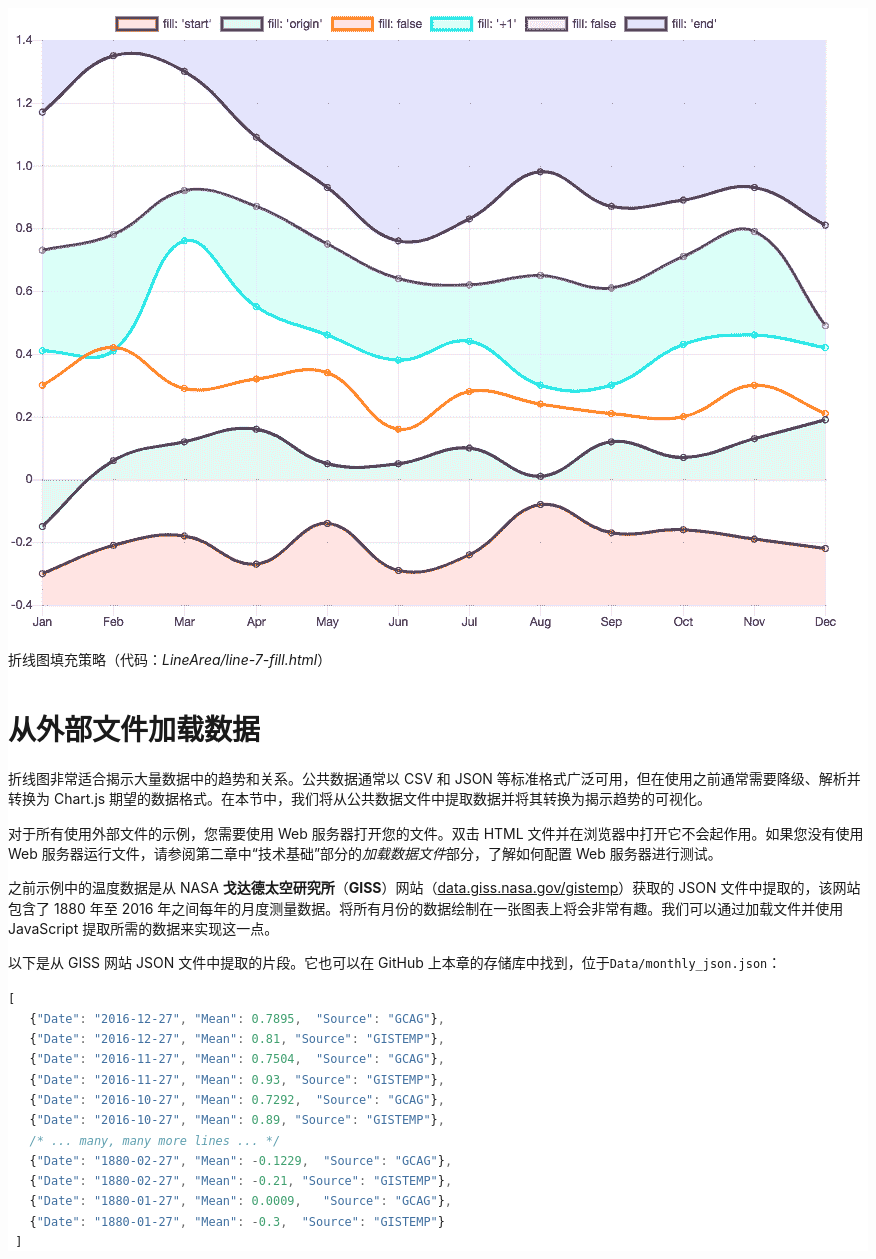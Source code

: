 ![图片](img/0a265173-0a29-4668-bd97-2b513726430d.png)

折线图填充策略（代码：*LineArea/line-7-fill.html*）

# 从外部文件加载数据

折线图非常适合揭示大量数据中的趋势和关系。公共数据通常以 CSV 和 JSON 等标准格式广泛可用，但在使用之前通常需要降级、解析并转换为 Chart.js 期望的数据格式。在本节中，我们将从公共数据文件中提取数据并将其转换为揭示趋势的可视化。

对于所有使用外部文件的示例，您需要使用 Web 服务器打开您的文件。双击 HTML 文件并在浏览器中打开它不会起作用。如果您没有使用 Web 服务器运行文件，请参阅第二章中“技术基础”部分的*加载数据文件*部分，了解如何配置 Web 服务器进行测试。

之前示例中的温度数据是从 NASA **戈达德太空研究所**（**GISS**）网站（[data.giss.nasa.gov/gistemp](http://data.giss.nasa.gov/gistemp)）获取的 JSON 文件中提取的，该网站包含了 1880 年至 2016 年之间每年的月度测量数据。将所有月份的数据绘制在一张图表上将会非常有趣。我们可以通过加载文件并使用 JavaScript 提取所需的数据来实现这一点。

以下是从 GISS 网站 JSON 文件中提取的片段。它也可以在 GitHub 上本章的存储库中找到，位于`Data/monthly_json.json`：

```js
[
   {"Date": "2016-12-27", "Mean": 0.7895,  "Source": "GCAG"},
   {"Date": "2016-12-27", "Mean": 0.81, "Source": "GISTEMP"},
   {"Date": "2016-11-27", "Mean": 0.7504,  "Source": "GCAG"},
   {"Date": "2016-11-27", "Mean": 0.93, "Source": "GISTEMP"},
   {"Date": "2016-10-27", "Mean": 0.7292,  "Source": "GCAG"},
   {"Date": "2016-10-27", "Mean": 0.89, "Source": "GISTEMP"},
   /* ... many, many more lines ... */
   {"Date": "1880-02-27", "Mean": -0.1229,  "Source": "GCAG"},
   {"Date": "1880-02-27", "Mean": -0.21, "Source": "GISTEMP"},
   {"Date": "1880-01-27", "Mean": 0.0009,   "Source": "GCAG"},
   {"Date": "1880-01-27", "Mean": -0.3,  "Source": "GISTEMP"}
 ]
```
